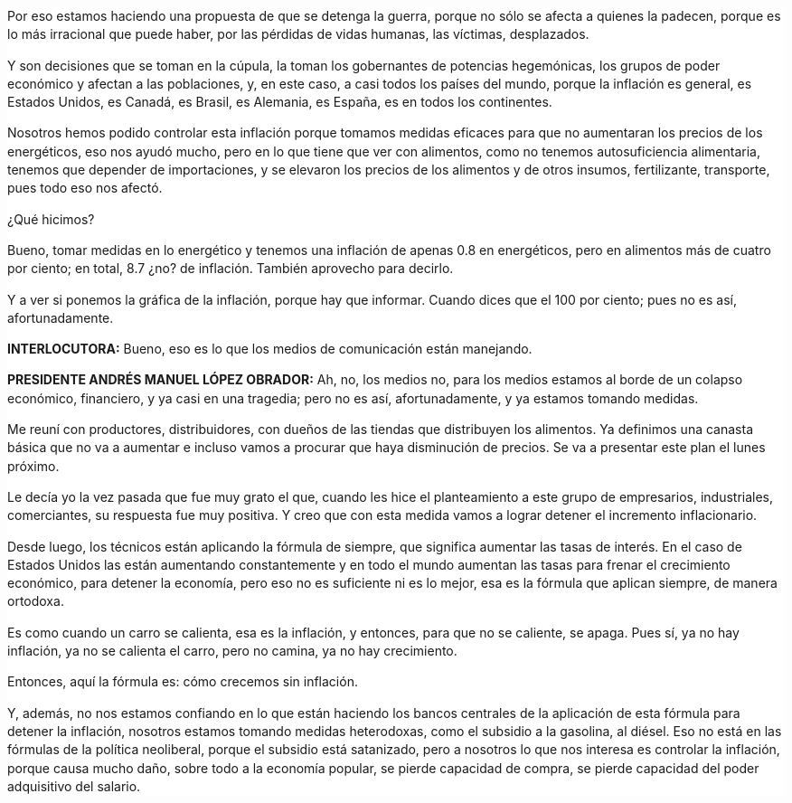 Por eso estamos haciendo una propuesta de que se detenga la guerra, porque no
sólo se afecta a quienes la padecen, porque es lo más irracional que puede
haber, por las pérdidas de vidas humanas, las víctimas, desplazados.

Y son decisiones que se toman en la cúpula, la toman los gobernantes de
potencias hegemónicas, los grupos de poder económico y afectan a las
poblaciones, y, en este caso, a casi todos los países del mundo, porque la
inflación es general, es Estados Unidos, es Canadá, es Brasil, es Alemania, es
España, es en todos los continentes.

Nosotros hemos podido controlar esta inflación porque tomamos medidas eficaces
para que no aumentaran los precios de los energéticos, eso nos ayudó mucho,
pero en lo que tiene que ver con alimentos, como no tenemos autosuficiencia
alimentaria, tenemos que depender de importaciones, y se elevaron los precios
de los alimentos y de otros insumos, fertilizante, transporte, pues todo eso
nos afectó.

¿Qué hicimos?

Bueno, tomar medidas en lo energético y tenemos una inflación de apenas 0.8 en
energéticos, pero en alimentos más de cuatro por ciento; en total, 8.7 ¿no? de
inflación. También aprovecho para decirlo.

Y a ver si ponemos la gráfica de la inflación, porque hay que informar. Cuando
dices que el 100 por ciento; pues no es así, afortunadamente.

**INTERLOCUTORA:** Bueno, eso es lo que los medios de comunicación están
manejando.

**PRESIDENTE ANDRÉS MANUEL LÓPEZ OBRADOR:** Ah, no, los medios no, para los
medios estamos al borde de un colapso económico, financiero, y ya casi en una
tragedia; pero no es así, afortunadamente, y ya estamos tomando medidas.

Me reuní con productores, distribuidores, con dueños de las tiendas que
distribuyen los alimentos. Ya definimos una canasta básica que no va a
aumentar e incluso vamos a procurar que haya disminución de precios. Se va a
presentar este plan el lunes próximo.

Le decía yo la vez pasada que fue muy grato el que, cuando les hice el
planteamiento a este grupo de empresarios, industriales, comerciantes, su
respuesta fue muy positiva. Y creo que con esta medida vamos a lograr detener
el incremento inflacionario.

Desde luego, los técnicos están aplicando la fórmula de siempre, que significa
aumentar las tasas de interés. En el caso de Estados Unidos las están
aumentando constantemente y en todo el mundo aumentan las tasas para frenar el
crecimiento económico, para detener la economía, pero eso no es suficiente ni
es lo mejor, esa es la fórmula que aplican siempre, de manera ortodoxa.

Es como cuando un carro se calienta, esa es la inflación, y entonces, para que
no se caliente, se apaga. Pues sí, ya no hay inflación, ya no se calienta el
carro, pero no camina, ya no hay crecimiento.

Entonces, aquí la fórmula es: cómo crecemos sin inflación.

Y, además, no nos estamos confiando en lo que están haciendo los bancos
centrales de la aplicación de esta fórmula para detener la inflación, nosotros
estamos tomando medidas heterodoxas, como el subsidio a la gasolina, al
diésel. Eso no está en las fórmulas de la política neoliberal, porque el
subsidio está satanizado, pero a nosotros lo que nos interesa es controlar la
inflación, porque causa mucho daño, sobre todo a la economía popular, se
pierde capacidad de compra, se pierde capacidad del poder adquisitivo del
salario.
